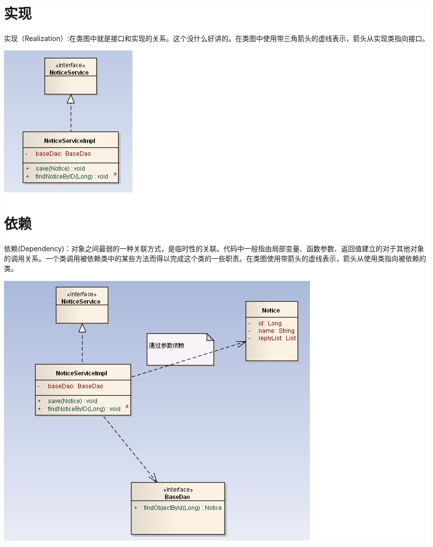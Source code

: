 # 实现

<p>实现（Realization）:在类图中就是接口和实现的关系。这个没什么好讲的。在类图中使用带三角箭头的虚线表示，箭头从实现类指向接口。 
</p>
<p><img src="/img/uml_illustrate/0c834dc1.jpg" width="260" height="287"></p>

# 依赖

<p>依赖(Dependency)：对象之间最弱的一种关联方式，是临时性的关联。代码中一般指由局部变量、函数参数、返回值建立的对于其他对象的调用关系。一个类调用被依赖类中的某些方法而得以完成这个类的一些职责。在类图使用带箭头的虚线表示，箭头从使用类指向被依赖的类。 
</p>
<p><img src="/img/uml_illustrate/3c13e1c1.jpg" width="619" height="525"> 
</p>

